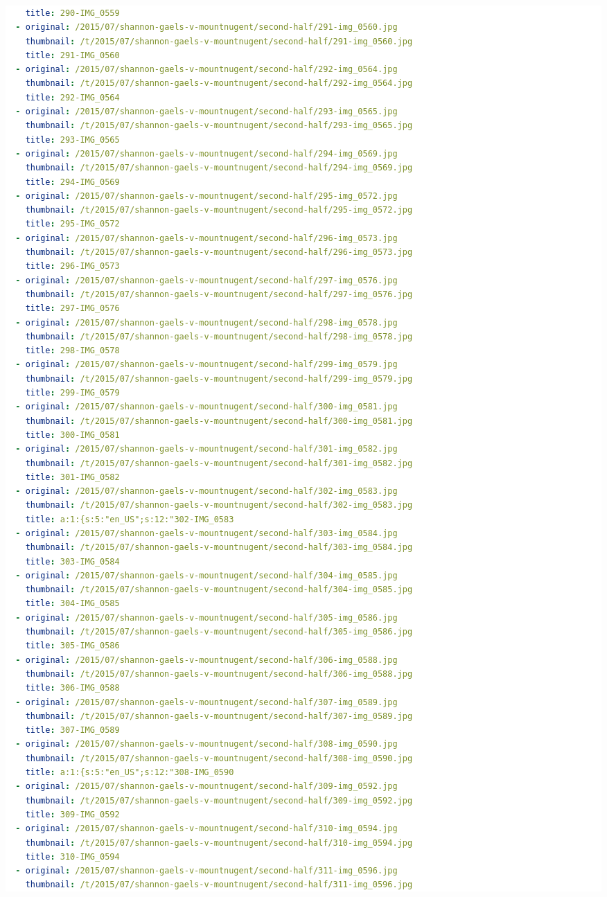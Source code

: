 ```yaml
    title: 290-IMG_0559
  - original: /2015/07/shannon-gaels-v-mountnugent/second-half/291-img_0560.jpg
    thumbnail: /t/2015/07/shannon-gaels-v-mountnugent/second-half/291-img_0560.jpg
    title: 291-IMG_0560
  - original: /2015/07/shannon-gaels-v-mountnugent/second-half/292-img_0564.jpg
    thumbnail: /t/2015/07/shannon-gaels-v-mountnugent/second-half/292-img_0564.jpg
    title: 292-IMG_0564
  - original: /2015/07/shannon-gaels-v-mountnugent/second-half/293-img_0565.jpg
    thumbnail: /t/2015/07/shannon-gaels-v-mountnugent/second-half/293-img_0565.jpg
    title: 293-IMG_0565
  - original: /2015/07/shannon-gaels-v-mountnugent/second-half/294-img_0569.jpg
    thumbnail: /t/2015/07/shannon-gaels-v-mountnugent/second-half/294-img_0569.jpg
    title: 294-IMG_0569
  - original: /2015/07/shannon-gaels-v-mountnugent/second-half/295-img_0572.jpg
    thumbnail: /t/2015/07/shannon-gaels-v-mountnugent/second-half/295-img_0572.jpg
    title: 295-IMG_0572
  - original: /2015/07/shannon-gaels-v-mountnugent/second-half/296-img_0573.jpg
    thumbnail: /t/2015/07/shannon-gaels-v-mountnugent/second-half/296-img_0573.jpg
    title: 296-IMG_0573
  - original: /2015/07/shannon-gaels-v-mountnugent/second-half/297-img_0576.jpg
    thumbnail: /t/2015/07/shannon-gaels-v-mountnugent/second-half/297-img_0576.jpg
    title: 297-IMG_0576
  - original: /2015/07/shannon-gaels-v-mountnugent/second-half/298-img_0578.jpg
    thumbnail: /t/2015/07/shannon-gaels-v-mountnugent/second-half/298-img_0578.jpg
    title: 298-IMG_0578
  - original: /2015/07/shannon-gaels-v-mountnugent/second-half/299-img_0579.jpg
    thumbnail: /t/2015/07/shannon-gaels-v-mountnugent/second-half/299-img_0579.jpg
    title: 299-IMG_0579
  - original: /2015/07/shannon-gaels-v-mountnugent/second-half/300-img_0581.jpg
    thumbnail: /t/2015/07/shannon-gaels-v-mountnugent/second-half/300-img_0581.jpg
    title: 300-IMG_0581
  - original: /2015/07/shannon-gaels-v-mountnugent/second-half/301-img_0582.jpg
    thumbnail: /t/2015/07/shannon-gaels-v-mountnugent/second-half/301-img_0582.jpg
    title: 301-IMG_0582
  - original: /2015/07/shannon-gaels-v-mountnugent/second-half/302-img_0583.jpg
    thumbnail: /t/2015/07/shannon-gaels-v-mountnugent/second-half/302-img_0583.jpg
    title: a:1:{s:5:"en_US";s:12:"302-IMG_0583
  - original: /2015/07/shannon-gaels-v-mountnugent/second-half/303-img_0584.jpg
    thumbnail: /t/2015/07/shannon-gaels-v-mountnugent/second-half/303-img_0584.jpg
    title: 303-IMG_0584
  - original: /2015/07/shannon-gaels-v-mountnugent/second-half/304-img_0585.jpg
    thumbnail: /t/2015/07/shannon-gaels-v-mountnugent/second-half/304-img_0585.jpg
    title: 304-IMG_0585
  - original: /2015/07/shannon-gaels-v-mountnugent/second-half/305-img_0586.jpg
    thumbnail: /t/2015/07/shannon-gaels-v-mountnugent/second-half/305-img_0586.jpg
    title: 305-IMG_0586
  - original: /2015/07/shannon-gaels-v-mountnugent/second-half/306-img_0588.jpg
    thumbnail: /t/2015/07/shannon-gaels-v-mountnugent/second-half/306-img_0588.jpg
    title: 306-IMG_0588
  - original: /2015/07/shannon-gaels-v-mountnugent/second-half/307-img_0589.jpg
    thumbnail: /t/2015/07/shannon-gaels-v-mountnugent/second-half/307-img_0589.jpg
    title: 307-IMG_0589
  - original: /2015/07/shannon-gaels-v-mountnugent/second-half/308-img_0590.jpg
    thumbnail: /t/2015/07/shannon-gaels-v-mountnugent/second-half/308-img_0590.jpg
    title: a:1:{s:5:"en_US";s:12:"308-IMG_0590
  - original: /2015/07/shannon-gaels-v-mountnugent/second-half/309-img_0592.jpg
    thumbnail: /t/2015/07/shannon-gaels-v-mountnugent/second-half/309-img_0592.jpg
    title: 309-IMG_0592
  - original: /2015/07/shannon-gaels-v-mountnugent/second-half/310-img_0594.jpg
    thumbnail: /t/2015/07/shannon-gaels-v-mountnugent/second-half/310-img_0594.jpg
    title: 310-IMG_0594
  - original: /2015/07/shannon-gaels-v-mountnugent/second-half/311-img_0596.jpg
    thumbnail: /t/2015/07/shannon-gaels-v-mountnugent/second-half/311-img_0596.jpg
```